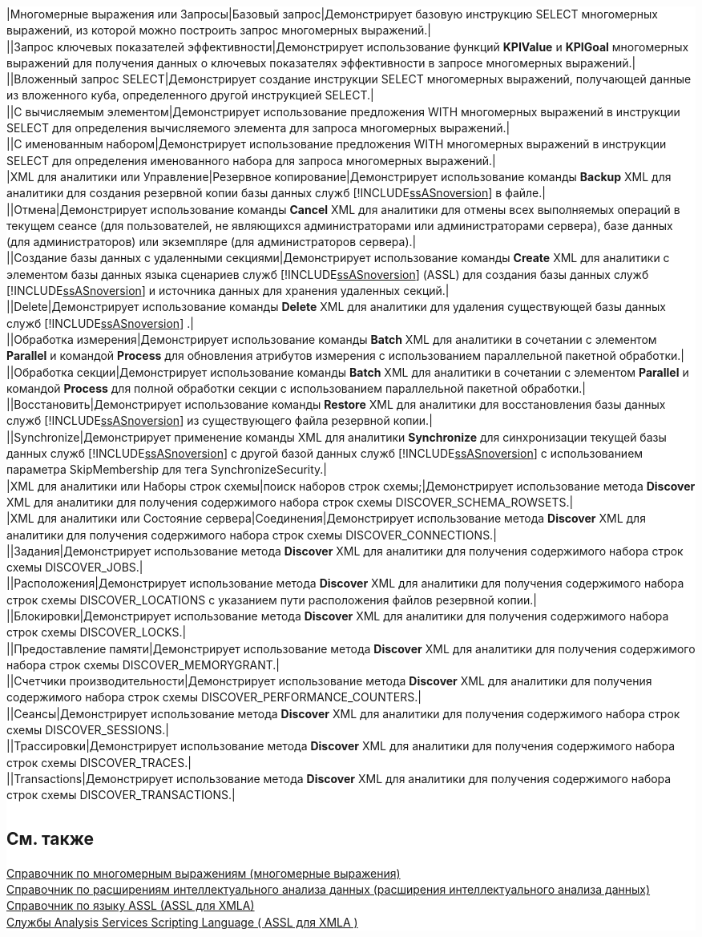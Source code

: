 |Многомерные выражения или Запросы|Базовый запрос|Демонстрирует базовую инструкцию SELECT многомерных выражений, из которой можно построить запрос многомерных выражений.|  
||Запрос ключевых показателей эффективности|Демонстрирует использование функций **KPIValue** и **KPIGoal** многомерных выражений для получения данных о ключевых показателях эффективности в запросе многомерных выражений.|  
||Вложенный запрос SELECT|Демонстрирует создание инструкции SELECT многомерных выражений, получающей данные из вложенного куба, определенного другой инструкцией SELECT.|  
||С вычисляемым элементом|Демонстрирует использование предложения WITH многомерных выражений в инструкции SELECT для определения вычисляемого элемента для запроса многомерных выражений.|  
||С именованным набором|Демонстрирует использование предложения WITH многомерных выражений в инструкции SELECT для определения именованного набора для запроса многомерных выражений.|  
|XML для аналитики или Управление|Резервное копирование|Демонстрирует использование команды **Backup** XML для аналитики для создания резервной копии базы данных служб [!INCLUDE[ssASnoversion](../../includes/ssasnoversion-md.md)] в файле.|  
||Отмена|Демонстрирует использование команды **Cancel** XML для аналитики для отмены всех выполняемых операций в текущем сеансе (для пользователей, не являющихся администраторами или администраторами сервера), базе данных (для администраторов) или экземпляре (для администраторов сервера).|  
||Создание базы данных с удаленными секциями|Демонстрирует использование команды **Create** XML для аналитики с элементом базы данных языка сценариев служб [!INCLUDE[ssASnoversion](../../includes/ssasnoversion-md.md)] (ASSL) для создания базы данных служб [!INCLUDE[ssASnoversion](../../includes/ssasnoversion-md.md)] и источника данных для хранения удаленных секций.|  
||Delete|Демонстрирует использование команды **Delete** XML для аналитики для удаления существующей базы данных служб [!INCLUDE[ssASnoversion](../../includes/ssasnoversion-md.md)] .|  
||Обработка измерения|Демонстрирует использование команды **Batch** XML для аналитики в сочетании с элементом **Parallel** и командой **Process** для обновления атрибутов измерения с использованием параллельной пакетной обработки.|  
||Обработка секции|Демонстрирует использование команды **Batch** XML для аналитики в сочетании с элементом **Parallel** и командой **Process** для полной обработки секции с использованием параллельной пакетной обработки.|  
||Восстановить|Демонстрирует использование команды **Restore** XML для аналитики для восстановления базы данных служб [!INCLUDE[ssASnoversion](../../includes/ssasnoversion-md.md)] из существующего файла резервной копии.|  
||Synchronize|Демонстрирует применение команды XML для аналитики **Synchronize** для синхронизации текущей базы данных служб [!INCLUDE[ssASnoversion](../../includes/ssasnoversion-md.md)] с другой базой данных служб [!INCLUDE[ssASnoversion](../../includes/ssasnoversion-md.md)] с использованием параметра SkipMembership для тега SynchronizeSecurity.|  
|XML для аналитики или Наборы строк схемы|поиск наборов строк схемы;|Демонстрирует использование метода **Discover** XML для аналитики для получения содержимого набора строк схемы DISCOVER_SCHEMA_ROWSETS.|  
|XML для аналитики или Состояние сервера|Соединения|Демонстрирует использование метода **Discover** XML для аналитики для получения содержимого набора строк схемы DISCOVER_CONNECTIONS.|  
||Задания|Демонстрирует использование метода **Discover** XML для аналитики для получения содержимого набора строк схемы DISCOVER_JOBS.|  
||Расположения|Демонстрирует использование метода **Discover** XML для аналитики для получения содержимого набора строк схемы DISCOVER_LOCATIONS с указанием пути расположения файлов резервной копии.|  
||Блокировки|Демонстрирует использование метода **Discover** XML для аналитики для получения содержимого набора строк схемы DISCOVER_LOCKS.|  
||Предоставление памяти|Демонстрирует использование метода **Discover** XML для аналитики для получения содержимого набора строк схемы DISCOVER_MEMORYGRANT.|  
||Счетчики производительности|Демонстрирует использование метода **Discover** XML для аналитики для получения содержимого набора строк схемы DISCOVER_PERFORMANCE_COUNTERS.|  
||Сеансы|Демонстрирует использование метода **Discover** XML для аналитики для получения содержимого набора строк схемы DISCOVER_SESSIONS.|  
||Трассировки|Демонстрирует использование метода **Discover** XML для аналитики для получения содержимого набора строк схемы DISCOVER_TRACES.|  
||Transactions|Демонстрирует использование метода **Discover** XML для аналитики для получения содержимого набора строк схемы DISCOVER_TRANSACTIONS.|  
  
## <a name="see-also"></a>См. также  
 [Справочник по многомерным выражениям (многомерные выражения)](../../mdx/multidimensional-expressions-mdx-reference.md)   
 [Справочник по расширениям интеллектуального анализа данных (расширения интеллектуального анализа данных)](../../dmx/data-mining-extensions-dmx-reference.md)   
 [Справочник по языку ASSL (ASSL для XMLA)](../../analysis-services/scripting/analysis-services-scripting-language-assl-for-xmla.md)   
 [Службы Analysis Services Scripting Language &#40; ASSL для XMLA &#41;](../../analysis-services/scripting/analysis-services-scripting-language-assl-for-xmla.md)  
  
  
